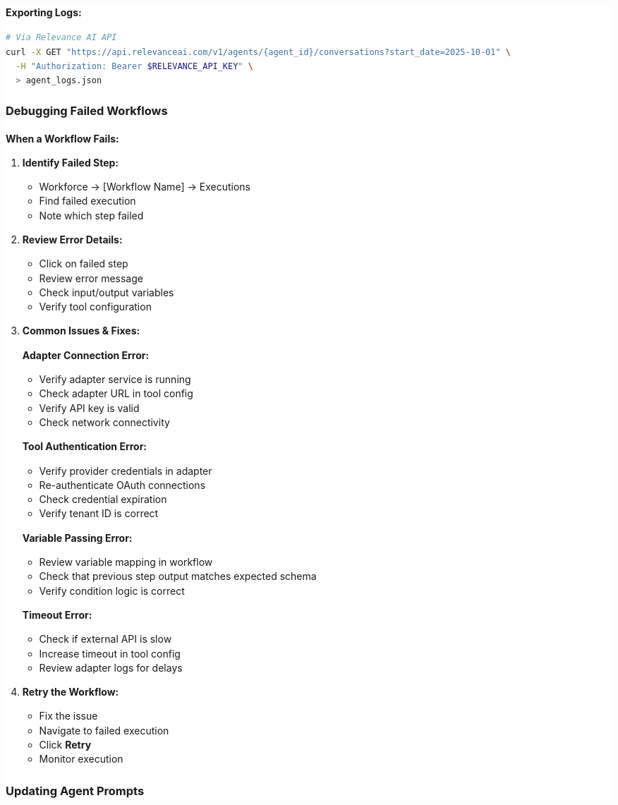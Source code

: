 **Exporting Logs:**

```bash
# Via Relevance AI API
curl -X GET "https://api.relevanceai.com/v1/agents/{agent_id}/conversations?start_date=2025-10-01" \
  -H "Authorization: Bearer $RELEVANCE_API_KEY" \
  > agent_logs.json
```

### Debugging Failed Workflows

**When a Workflow Fails:**

1. **Identify Failed Step:**
   - Workforce → [Workflow Name] → Executions
   - Find failed execution
   - Note which step failed

2. **Review Error Details:**
   - Click on failed step
   - Review error message
   - Check input/output variables
   - Verify tool configuration

3. **Common Issues & Fixes:**

   **Adapter Connection Error:**
   - Verify adapter service is running
   - Check adapter URL in tool config
   - Verify API key is valid
   - Check network connectivity

   **Tool Authentication Error:**
   - Verify provider credentials in adapter
   - Re-authenticate OAuth connections
   - Check credential expiration
   - Verify tenant ID is correct

   **Variable Passing Error:**
   - Review variable mapping in workflow
   - Check that previous step output matches expected schema
   - Verify condition logic is correct

   **Timeout Error:**
   - Check if external API is slow
   - Increase timeout in tool config
   - Review adapter logs for delays

4. **Retry the Workflow:**
   - Fix the issue
   - Navigate to failed execution
   - Click **Retry**
   - Monitor execution

### Updating Agent Prompts
